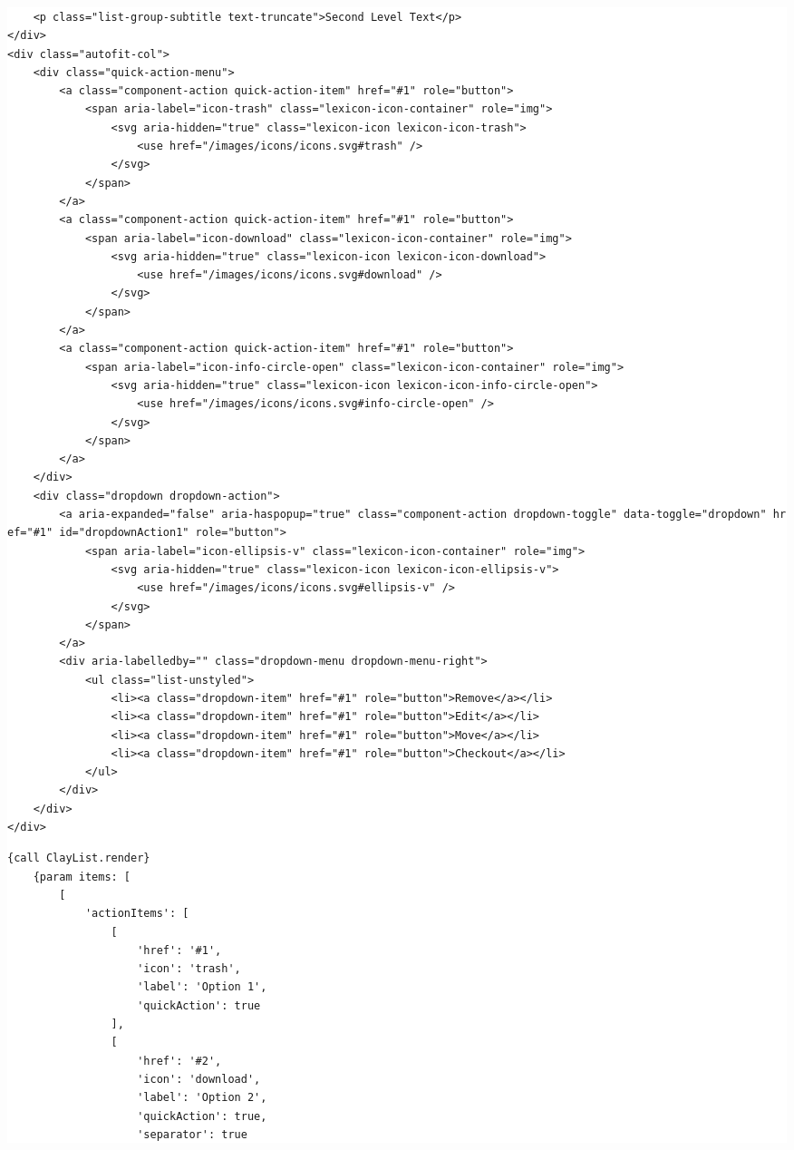 		<p class="list-group-subtitle text-truncate">Second Level Text</p>
	</div>
	<div class="autofit-col">
		<div class="quick-action-menu">
			<a class="component-action quick-action-item" href="#1" role="button">
				<span aria-label="icon-trash" class="lexicon-icon-container" role="img">
					<svg aria-hidden="true" class="lexicon-icon lexicon-icon-trash">
						<use href="/images/icons/icons.svg#trash" />
					</svg>
				</span>
			</a>
			<a class="component-action quick-action-item" href="#1" role="button">
				<span aria-label="icon-download" class="lexicon-icon-container" role="img">
					<svg aria-hidden="true" class="lexicon-icon lexicon-icon-download">
						<use href="/images/icons/icons.svg#download" />
					</svg>
				</span>
			</a>
			<a class="component-action quick-action-item" href="#1" role="button">
				<span aria-label="icon-info-circle-open" class="lexicon-icon-container" role="img">
					<svg aria-hidden="true" class="lexicon-icon lexicon-icon-info-circle-open">
						<use href="/images/icons/icons.svg#info-circle-open" />
					</svg>
				</span>
			</a>
		</div>
		<div class="dropdown dropdown-action">
			<a aria-expanded="false" aria-haspopup="true" class="component-action dropdown-toggle" data-toggle="dropdown" href="#1" id="dropdownAction1" role="button">
				<span aria-label="icon-ellipsis-v" class="lexicon-icon-container" role="img">
					<svg aria-hidden="true" class="lexicon-icon lexicon-icon-ellipsis-v">
						<use href="/images/icons/icons.svg#ellipsis-v" />
					</svg>
				</span>
			</a>
			<div aria-labelledby="" class="dropdown-menu dropdown-menu-right">
				<ul class="list-unstyled">
					<li><a class="dropdown-item" href="#1" role="button">Remove</a></li>
					<li><a class="dropdown-item" href="#1" role="button">Edit</a></li>
					<li><a class="dropdown-item" href="#1" role="button">Move</a></li>
					<li><a class="dropdown-item" href="#1" role="button">Checkout</a></li>
				</ul>
			</div>
		</div>
	</div>
</li>

```soy
{call ClayList.render}
	{param items: [
		[
			'actionItems': [
				[
					'href': '#1',
					'icon': 'trash',
					'label': 'Option 1',
					'quickAction': true
				],
				[
					'href': '#2',
					'icon': 'download',
					'label': 'Option 2',
					'quickAction': true,
					'separator': true
```